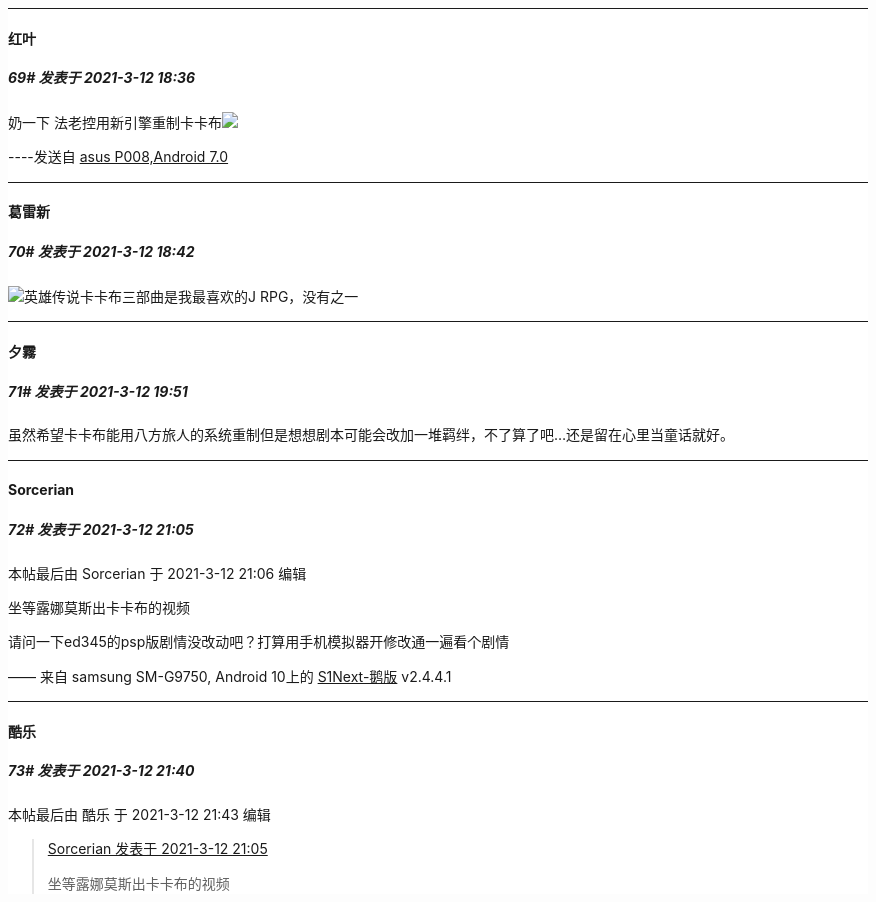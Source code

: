 
-----

####  红叶  
##### 69#       发表于 2021-3-12 18:36


奶一下 法老控用新引擎重制卡卡布<img src="https://static.saraba1st.com/image/smiley/face2017/048.png" referrerpolicy="no-referrer">


----发送自 [asus P008,Android 7.0](http://stage1.5j4m.com/?1.37)


-----

####  葛雷新  
##### 70#       发表于 2021-3-12 18:42


<img src="https://static.saraba1st.com/image/smiley/face2017/135.png" referrerpolicy="no-referrer">英雄传说卡卡布三部曲是我最喜欢的J RPG，没有之一


-----

####  夕霧  
##### 71#       发表于 2021-3-12 19:51


虽然希望卡卡布能用八方旅人的系统重制但是想想剧本可能会改加一堆羁绊，不了算了吧…还是留在心里当童话就好。


-----

####  Sorcerian  
##### 72#       发表于 2021-3-12 21:05


 本帖最后由 Sorcerian 于 2021-3-12 21:06 编辑 

坐等露娜莫斯出卡卡布的视频

请问一下ed345的psp版剧情没改动吧？打算用手机模拟器开修改通一遍看个剧情

—— 来自 samsung SM-G9750, Android 10上的 [S1Next-鹅版](https://github.com/ykrank/S1-Next/releases) v2.4.4.1


-----

####  酷乐  
##### 73#       发表于 2021-3-12 21:40


 本帖最后由 酷乐 于 2021-3-12 21:43 编辑 
<blockquote><a href="httphttps://bbs.saraba1st.com/2b/forum.php?mod=redirect&amp;goto=findpost&amp;pid=50604693&amp;ptid=1992692" target="_blank">Sorcerian 发表于 2021-3-12 21:05</a>

坐等露娜莫斯出卡卡布的视频
